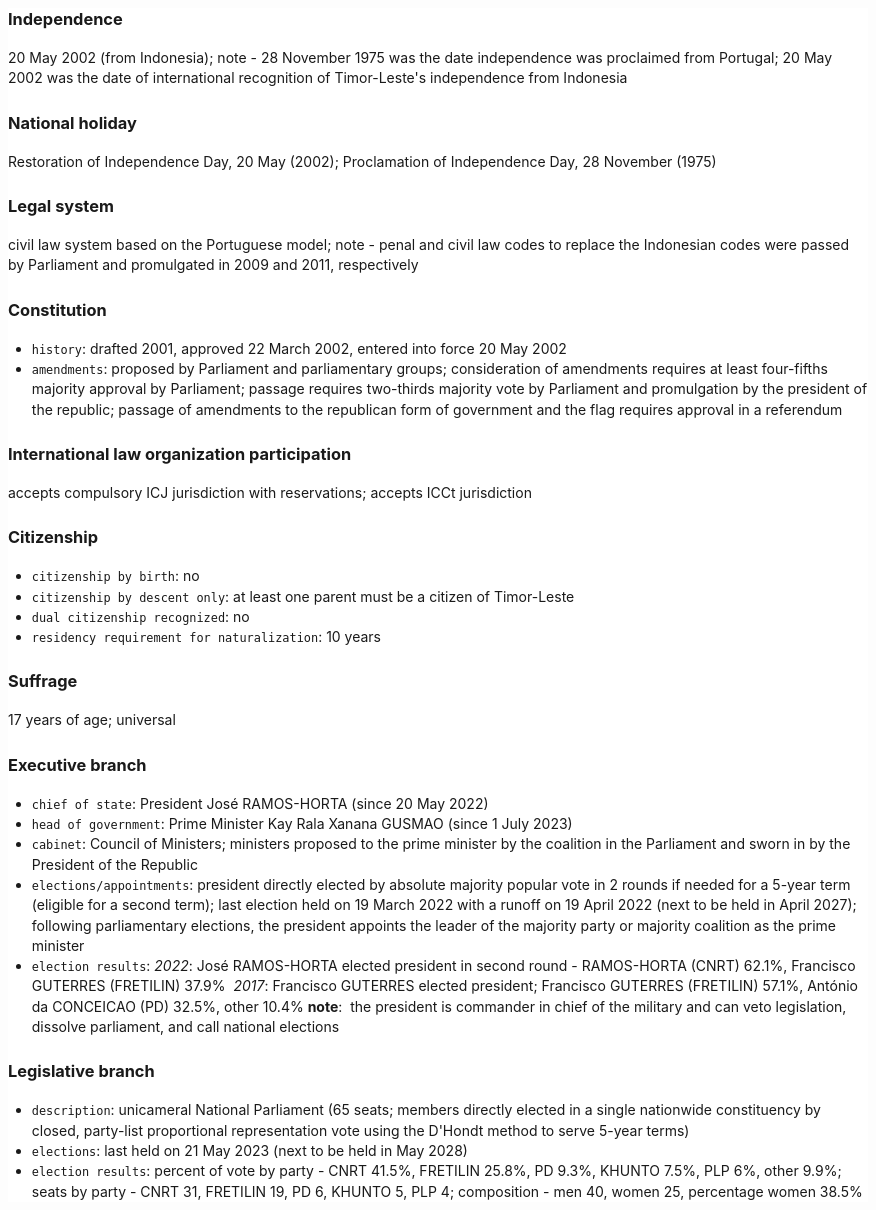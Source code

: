 ### Independence
20 May 2002 (from Indonesia); note - 28 November 1975 was the date independence was proclaimed from Portugal; 20 May 2002 was the date of international recognition of Timor-Leste's independence from Indonesia

### National holiday
Restoration of Independence Day, 20 May (2002); Proclamation of Independence Day, 28 November (1975)

### Legal system
civil law system based on the Portuguese model; note - penal and civil law codes to replace the Indonesian codes were passed by Parliament and promulgated in 2009 and 2011, respectively

### Constitution
- `history`: drafted 2001, approved 22 March 2002, entered into force 20 May 2002
- `amendments`: proposed by Parliament and parliamentary groups; consideration of amendments requires at least four-fifths majority approval by Parliament; passage requires two-thirds majority vote by Parliament and promulgation by the president of the republic; passage of amendments to the republican form of government and the flag requires approval in a referendum

### International law organization participation
accepts compulsory ICJ jurisdiction with reservations; accepts ICCt jurisdiction

### Citizenship
- `citizenship by birth`: no
- `citizenship by descent only`: at least one parent must be a citizen of Timor-Leste
- `dual citizenship recognized`: no
- `residency requirement for naturalization`: 10 years

### Suffrage
17 years of age; universal

### Executive branch
- `chief of state`: President José RAMOS-HORTA (since 20 May 2022)
- `head of government`: Prime Minister Kay Rala Xanana GUSMAO (since 1 July 2023)
- `cabinet`: Council of Ministers; ministers proposed to the prime minister by the coalition in the Parliament and sworn in by the President of the Republic
- `elections/appointments`: president directly elected by absolute majority popular vote in 2 rounds if needed for a 5-year term (eligible for a second term); last election held on 19 March 2022 with a runoff on 19 April 2022 (next to be held in April 2027); following parliamentary elections, the president appoints the leader of the majority party or majority coalition as the prime minister
- `election results`: *2022*: José RAMOS-HORTA elected president in second round - RAMOS-HORTA (CNRT) 62.1%, Francisco GUTERRES (FRETILIN) 37.9%  *2017*: Francisco GUTERRES elected president; Francisco GUTERRES (FRETILIN) 57.1%, António da CONCEICAO (PD) 32.5%, other 10.4%
**note**:  the president is commander in chief of the military and can veto legislation, dissolve parliament, and call national elections

### Legislative branch
- `description`: unicameral National Parliament (65 seats; members directly elected in a single nationwide constituency by closed, party-list proportional representation vote using the D'Hondt method to serve 5-year terms)
- `elections`: last held on 21 May 2023 (next to be held in May 2028)
- `election results`: percent of vote by party - CNRT 41.5%, FRETILIN 25.8%, PD 9.3%, KHUNTO 7.5%, PLP 6%, other 9.9%; seats by party - CNRT 31, FRETILIN 19, PD 6, KHUNTO 5, PLP 4; composition - men 40, women 25, percentage women 38.5%
